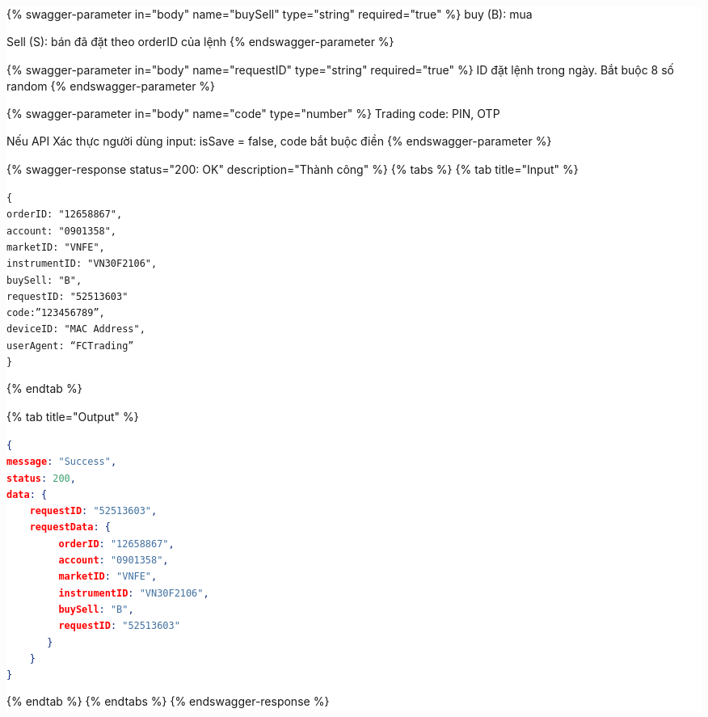 {% swagger-parameter in="body" name="buySell" type="string" required="true" %}
buy (B): mua

Sell (S): bán đã đặt theo orderID của lệnh
{% endswagger-parameter %}

{% swagger-parameter in="body" name="requestID" type="string" required="true" %}
ID đặt lệnh trong ngày. Bắt buộc 8 số random
{% endswagger-parameter %}

{% swagger-parameter in="body" name="code" type="number" %}
Trading code: PIN, OTP

Nếu API Xác thực người dùng input: isSave = false, code bắt buộc điền
{% endswagger-parameter %}

{% swagger-response status="200: OK" description="Thành công" %}
{% tabs %}
{% tab title="Input" %}
```
{
orderID: "12658867",
account: "0901358",
marketID: "VNFE",
instrumentID: "VN30F2106",
buySell: "B",
requestID: "52513603"
code:”123456789”,
deviceID: "MAC Address",
userAgent: “FCTrading”
}

```
{% endtab %}

{% tab title="Output" %}
```json
{
message: "Success",
status: 200,
data: {
    requestID: "52513603",
    requestData: {
         orderID: "12658867",
         account: "0901358",
         marketID: "VNFE",
         instrumentID: "VN30F2106",
         buySell: "B",
         requestID: "52513603"
       }
    }
}
```
{% endtab %}
{% endtabs %}
{% endswagger-response %}
